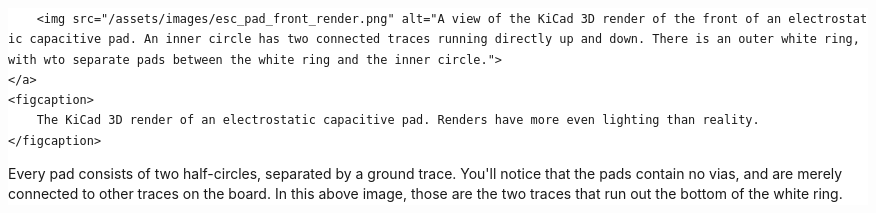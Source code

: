 		<img src="/assets/images/esc_pad_front_render.png" alt="A view of the KiCad 3D render of the front of an electrostatic capacitive pad. An inner circle has two connected traces running directly up and down. There is an outer white ring, with wto separate pads between the white ring and the inner circle.">
	</a>
	<figcaption>
		The KiCad 3D render of an electrostatic capacitive pad. Renders have more even lighting than reality.
	</figcaption>
</figure>

Every pad consists of two half-circles, separated by a ground trace. You'll notice that the pads contain no vias, and are merely connected to other traces on the board. In this above image, those are the two traces that run out the bottom of the white ring.
